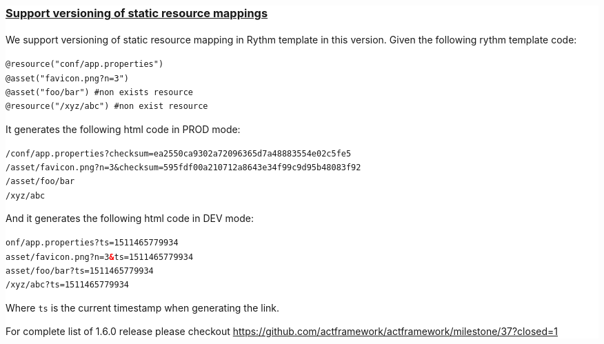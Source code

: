 ### [Support versioning of static resource mappings](https://github.com/actframework/actframework/issues/210)

We support versioning of static resource mapping in Rythm template in this version. Given the following rythm template code:

```
@resource("conf/app.properties")
@asset("favicon.png?n=3")
@asset("foo/bar") #non exists resource
@resource("/xyz/abc") #non exist resource
```

It generates the following html code in PROD mode:

```
/conf/app.properties?checksum=ea2550ca9302a72096365d7a48883554e02c5fe5
/asset/favicon.png?n=3&checksum=595fdf00a210712a8643e34f99c9d95b48083f92
/asset/foo/bar
/xyz/abc
```

And it generates the following html code in DEV mode:

```html
onf/app.properties?ts=1511465779934
asset/favicon.png?n=3&ts=1511465779934
asset/foo/bar?ts=1511465779934
/xyz/abc?ts=1511465779934
```

Where `ts` is the current timestamp when generating the link.


For complete list of 1.6.0 release please checkout https://github.com/actframework/actframework/milestone/37?closed=1